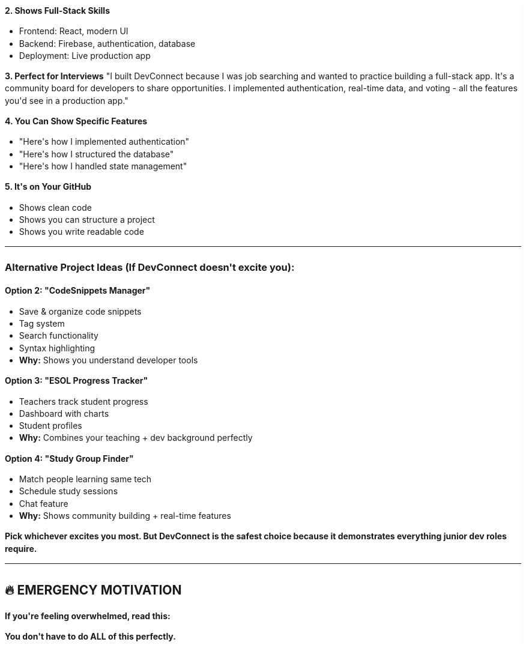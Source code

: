 **2. Shows Full-Stack Skills**
- Frontend: React, modern UI
- Backend: Firebase, authentication, database
- Deployment: Live production app

**3. Perfect for Interviews**
"I built DevConnect because I was job searching and wanted to practice
building a full-stack app. It's a community board for developers to share
opportunities. I implemented authentication, real-time data, and voting -
all the features you'd see in a production app."

**4. You Can Show Specific Features**
- "Here's how I implemented authentication"
- "Here's how I structured the database"
- "Here's how I handled state management"

**5. It's on Your GitHub**
- Shows clean code
- Shows you can structure a project
- Shows you write readable code

---

### **Alternative Project Ideas (If DevConnect doesn't excite you):**

**Option 2: "CodeSnippets Manager"**
- Save & organize code snippets
- Tag system
- Search functionality
- Syntax highlighting
- **Why:** Shows you understand developer tools

**Option 3: "ESOL Progress Tracker"**
- Teachers track student progress
- Dashboard with charts
- Student profiles
- **Why:** Combines your teaching + dev background perfectly

**Option 4: "Study Group Finder"**
- Match people learning same tech
- Schedule study sessions
- Chat feature
- **Why:** Shows community building + real-time features

**Pick whichever excites you most. But DevConnect is the safest choice because it demonstrates everything junior dev roles require.**

---

## 🔥 EMERGENCY MOTIVATION

**If you're feeling overwhelmed, read this:**

**You don't have to do ALL of this perfectly.**

